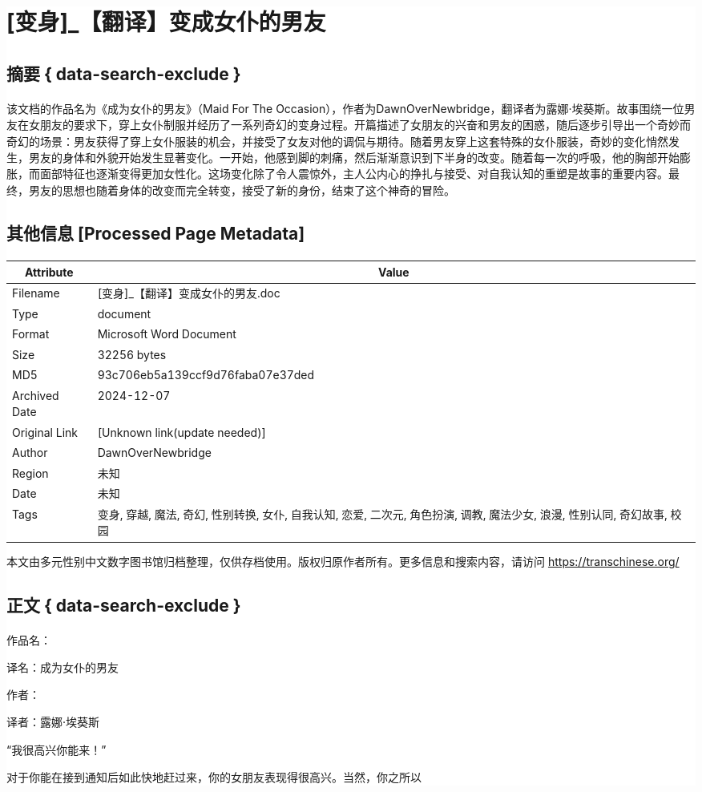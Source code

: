 # [变身]_【翻译】变成女仆的男友



## 摘要  { data-search-exclude }


该文档的作品名为《成为女仆的男友》（Maid For The Occasion），作者为DawnOverNewbridge，翻译者为露娜·埃葵斯。故事围绕一位男友在女朋友的要求下，穿上女仆制服并经历了一系列奇幻的变身过程。开篇描述了女朋友的兴奋和男友的困惑，随后逐步引导出一个奇妙而奇幻的场景：男友获得了穿上女仆服装的机会，并接受了女友对他的调侃与期待。随着男友穿上这套特殊的女仆服装，奇妙的变化悄然发生，男友的身体和外貌开始发生显著变化。一开始，他感到脚的刺痛，然后渐渐意识到下半身的改变。随着每一次的呼吸，他的胸部开始膨胀，而面部特征也逐渐变得更加女性化。这场变化除了令人震惊外，主人公内心的挣扎与接受、对自我认知的重塑是故事的重要内容。最终，男友的思想也随着身体的改变而完全转变，接受了新的身份，结束了这个神奇的冒险。



## 其他信息 [Processed Page Metadata]

| Attribute       | Value                                  |
|-----------------|----------------------------------------|
| Filename        | [变身]_【翻译】变成女仆的男友.doc                             |
| Type            | document                                 |
| Format          | Microsoft Word Document                               |
| Size            | 32256 bytes                           |
| MD5             | 93c706eb5a139ccf9d76faba07e37ded                                  |
| Archived Date   | 2024-12-07                             |
| Original Link   | [Unknown link(update needed)]                         |
| Author          | DawnOverNewbridge                               |
| Region          | 未知                               |
| Date            | 未知                                 |
| Tags            | 变身, 穿越, 魔法, 奇幻, 性别转换, 女仆, 自我认知, 恋爱, 二次元, 角色扮演, 调教, 魔法少女, 浪漫, 性别认同, 奇幻故事, 校园                                 |

本文由多元性别中文数字图书馆归档整理，仅供存档使用。版权归原作者所有。更多信息和搜索内容，请访问 <https://transchinese.org/>


## 正文 { data-search-exclude }


作品名：

译名：成为女仆的男友

作者：

译者：露娜·埃葵斯

“我很高兴你能来！”

对于你能在接到通知后如此快地赶过来，你的女朋友表现得很高兴。当然，你之所以
